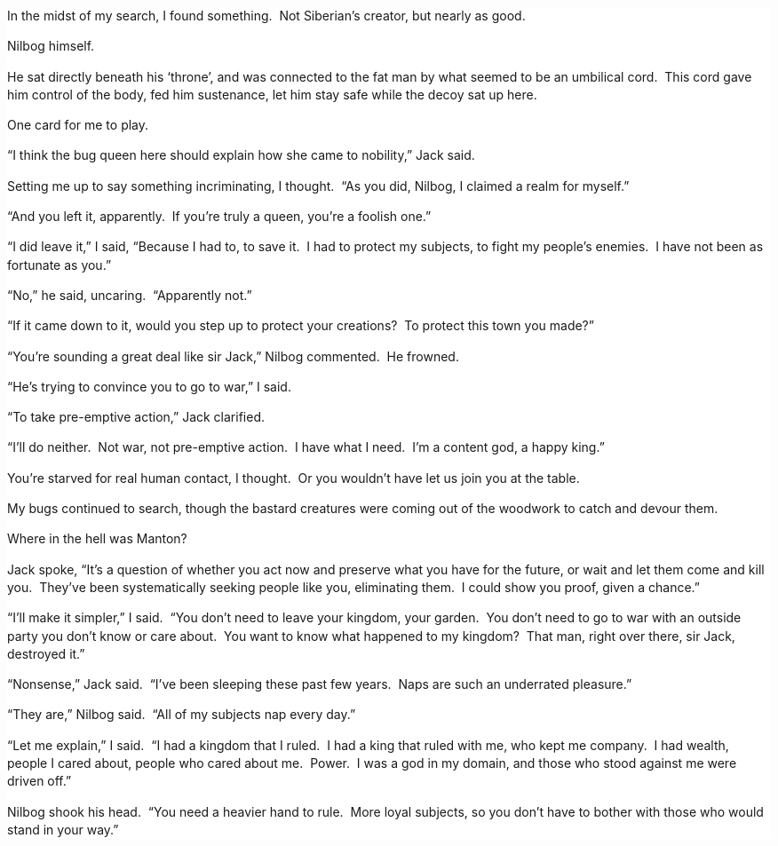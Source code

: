 In the midst of my search, I found something.  Not Siberian’s creator, but nearly as good.

Nilbog himself.

He sat directly beneath his ‘throne’, and was connected to the fat man by what seemed to be an umbilical cord.  This cord gave him control of the body, fed him sustenance, let him stay safe while the decoy sat up here.

One card for me to play.

“I think the bug queen here should explain how she came to nobility,” Jack said.

Setting me up to say something incriminating, I thought.  “As you did, Nilbog, I claimed a realm for myself.”

“And you left it, apparently.  If you’re truly a queen, you’re a foolish one.”

“I did leave it,” I said, “Because I had to, to save it.  I had to protect my subjects, to fight my people’s enemies.  I have not been as fortunate as you.”

“No,” he said, uncaring.  “Apparently not.”

“If it came down to it, would you step up to protect your creations?  To protect this town you made?”

“You’re sounding a great deal like sir Jack,” Nilbog commented.  He frowned.

“He’s trying to convince you to go to war,” I said.

“To take pre-emptive action,” Jack clarified.

“I’ll do neither.  Not war, not pre-emptive action.  I have what I need.  I’m a content god, a happy king.”

You’re starved for real human contact, I thought.  Or you wouldn’t have let us join you at the table.

My bugs continued to search, though the bastard creatures were coming out of the woodwork to catch and devour them.

Where in the hell was Manton?

Jack spoke, “It’s a question of whether you act now and preserve what you have for the future, or wait and let them come and kill you.  They’ve been systematically seeking people like you, eliminating them.  I could show you proof, given a chance.”

“I’ll make it simpler,” I said.  “You don’t need to leave your kingdom, your garden.  You don’t need to go to war with an outside party you don’t know or care about.  You want to know what happened to my kingdom?  That man, right over there, sir Jack, destroyed it.”

“Nonsense,” Jack said.  “I’ve been sleeping these past few years.  Naps are such an underrated pleasure.”

“They are,” Nilbog said.  “All of my subjects nap every day.”

“Let me explain,” I said.  “I had a kingdom that I ruled.  I had a king that ruled with me, who kept me company.  I had wealth, people I cared about, people who cared about me.  Power.  I was a god in my domain, and those who stood against me were driven off.”

Nilbog shook his head.  “You need a heavier hand to rule.  More loyal subjects, so you don’t have to bother with those who would stand in your way.”
